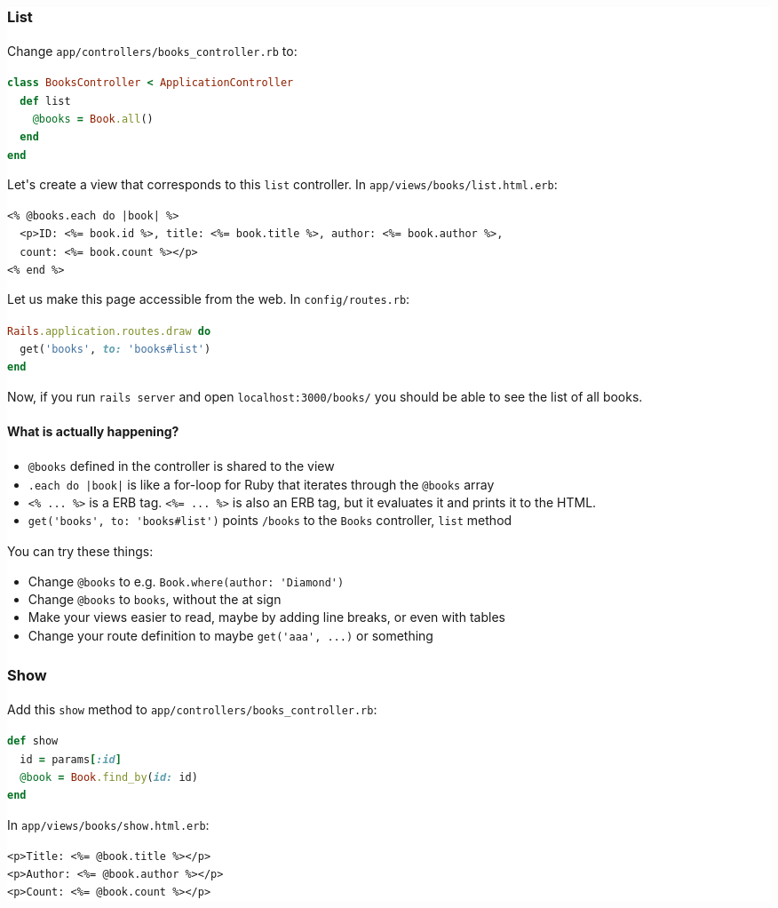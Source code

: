 ### List
Change `app/controllers/books_controller.rb` to:
```ruby
class BooksController < ApplicationController
  def list
    @books = Book.all()
  end
end
```

Let's create a view that corresponds to this `list` controller. In `app/views/books/list.html.erb`:
```erb
<% @books.each do |book| %>
  <p>ID: <%= book.id %>, title: <%= book.title %>, author: <%= book.author %>,
  count: <%= book.count %></p>
<% end %>
```

Let us make this page accessible from the web. In `config/routes.rb`:
```ruby
Rails.application.routes.draw do
  get('books', to: 'books#list')
end
```

Now, if you run `rails server` and open `localhost:3000/books/` you should be
able to see the list of all books.

#### What is actually happening?
- `@books` defined in the controller is shared to the view
- `.each do |book|` is like a for-loop for Ruby that iterates through the
  `@books` array
- `<% ... %>` is a ERB tag. `<%= ... %>` is also an ERB tag, but it evaluates
  it and prints it to the HTML.
- `get('books', to: 'books#list')` points `/books` to the `Books` controller,
  `list` method

You can try these things:
- Change `@books` to e.g. `Book.where(author: 'Diamond')`
- Change `@books` to `books`, without the at sign
- Make your views easier to read, maybe by adding line breaks, or even with tables
- Change your route definition to maybe `get('aaa', ...)` or something

### Show
Add this `show` method to `app/controllers/books_controller.rb`:
```ruby
def show
  id = params[:id]
  @book = Book.find_by(id: id)
end
```

In `app/views/books/show.html.erb`:
```erb
<p>Title: <%= @book.title %></p>
<p>Author: <%= @book.author %></p>
<p>Count: <%= @book.count %></p>
```
